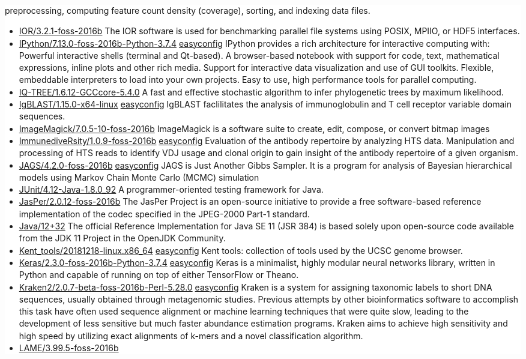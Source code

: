  preprocessing, computing feature count density (coverage),  sorting, and
 indexing data files. 
 - [IOR/3.2.1-foss-2016b](https://github.com/chaos/ior)
The IOR software is used for benchmarking parallel file systems using POSIX, MPIIO,
 or HDF5 interfaces. 
 - [IPython/7.13.0-foss-2016b-Python-3.7.4](http://ipython.org/index.html)
[easyconfig](https://github.com/FredHutch/easybuild-life-sciences/blob/master/fh_easyconfigs/i/IPython/IPython-7.13.0-foss-2016b-Python-3.7.4.eb)
IPython provides a rich architecture for interactive computing with:
 Powerful interactive shells (terminal and Qt-based).
 A browser-based notebook with support for code, text, mathematical expressions, inline plots and other rich media.
 Support for interactive data visualization and use of GUI toolkits.
 Flexible, embeddable interpreters to load into your own projects.
 Easy to use, high performance tools for parallel computing.
 - [IQ-TREE/1.6.12-GCCcore-5.4.0](http://www.iqtree.org/)
A fast and effective stochastic algorithm to infer phylogenetic
 trees by maximum likelihood.
 - [IgBLAST/1.15.0-x64-linux](https://ncbi.github.io/igblast)
[easyconfig](https://github.com/FredHutch/easybuild-life-sciences/blob/master/fh_easyconfigs/i/IgBLAST/IgBLAST-1.15.0-x64-linux.eb)
IgBLAST faclilitates the analysis of immunoglobulin and T cell receptor variable domain sequences.
 - [ImageMagick/7.0.5-10-foss-2016b](http://www.imagemagick.org/)
ImageMagick is a software suite to create, edit, compose, or convert bitmap images
 - [ImmunediveRsity/1.0.9-foss-2016b](https://bitbucket.org/ImmunediveRsity/immunediversity)
[easyconfig](https://github.com/FredHutch/easybuild-life-sciences/blob/master/fh_easyconfigs/i/ImmunediveRsity/ImmunediveRsity-1.0.9-foss-2016b.eb)
Evaluation of the antibody repertoire by analyzing HTS data. Manipulation and processing of HTS reads to identify VDJ usage and clonal origin to gain insight of the antibody repertoire of a given organism.
 - [JAGS/4.2.0-foss-2016b](http://mcmc-jags.sourceforge.net/ )
[easyconfig](https://github.com/FredHutch/easybuild-life-sciences/blob/master/fh_easyconfigs/j/JAGS/JAGS-4.2.0-foss-2016b.eb)
JAGS is Just Another Gibbs Sampler.  It is a program for analysis   of Bayesian hierarchical models using Markov Chain Monte Carlo (MCMC) simulation  
 - [JUnit/4.12-Java-1.8.0_92](http://sourceforge.net/projects/junit)
A programmer-oriented testing framework for Java.
 - [JasPer/2.0.12-foss-2016b](http://www.ece.uvic.ca/~frodo/jasper/)
The JasPer Project is an open-source initiative to provide a free
 software-based reference implementation of the codec specified in the JPEG-2000 Part-1 standard.
 - [Java/12+32](https://jdk.java.net/)
The official Reference Implementation for Java SE 11 (JSR 384)
 is based solely upon open-source code available from the JDK 11 Project in
 the OpenJDK Community.
 - [Kent_tools/20181218-linux.x86_64](http://genome.cse.ucsc.edu/)
[easyconfig](https://github.com/FredHutch/easybuild-life-sciences/blob/master/fh_easyconfigs/k/Kent_tools/Kent_tools-20181218-linux.x86_64.eb)
Kent tools: collection of tools used by the UCSC genome browser.
 - [Keras/2.3.0-foss-2016b-Python-3.7.4](https://keras.io/)
[easyconfig](https://github.com/FredHutch/easybuild-life-sciences/blob/master/fh_easyconfigs/k/Keras/Keras-2.3.0-foss-2016b-Python-3.7.4.eb)
Keras is a minimalist, highly modular neural networks library, written in Python and
capable of running on top of either TensorFlow or Theano.
 - [Kraken2/2.0.7-beta-foss-2016b-Perl-5.28.0](http://www.ccb.jhu.edu/software/kraken2/)
[easyconfig](https://github.com/FredHutch/easybuild-life-sciences/blob/master/fh_easyconfigs/k/Kraken2/Kraken2-2.0.7-beta-foss-2016b-Perl-5.28.0.eb)
Kraken is a system for assigning taxonomic labels to short DNA sequences,
 usually obtained through metagenomic studies. Previous attempts by other
 bioinformatics software to accomplish this task have often used sequence
 alignment or machine learning techniques that were quite slow, leading to
 the development of less sensitive but much faster abundance estimation
 programs. Kraken aims to achieve high sensitivity and high speed by
 utilizing exact alignments of k-mers and a novel classification algorithm.
 - [LAME/3.99.5-foss-2016b](http://lame.sourceforge.net/)
